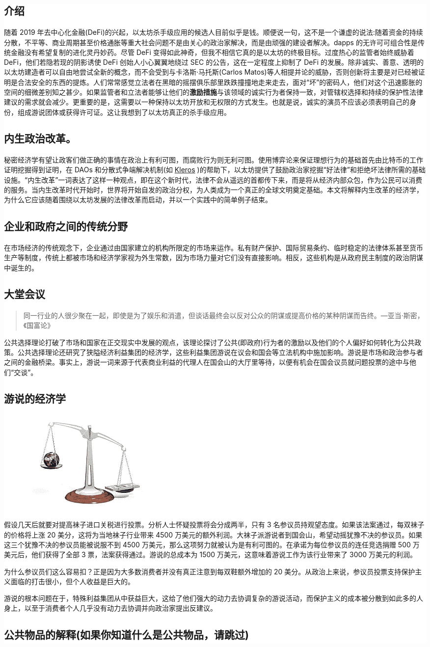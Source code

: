 ## 介绍

随着 2019 年去中心化金融(DeFi)的兴起，以太坊杀手级应用的候选人目前似乎是钱。顺便说一句，这不是一个谦虚的说法:随着资金的持续分散，不平等、商业周期甚至价格通胀等重大社会问题不是由关心的政治家解决，而是由顽强的建设者解决。dapps 的无许可可组合性是传统金融没有希望复制的进化灵丹妙药。尽管 DeFi 变得如此神奇，但我不相信它真的是以太坊的终极目标。过度热心的监管者始终威胁着 DeFi，他们若隐若现的阴影诱使 DeFi 创始人小心翼翼地绕过 SEC 的公告，这在一定程度上抑制了 DeFi 的发展。除非诚实、善意、透明的以太坊建造者可以自由地尝试全新的概念，而不会受到与卡洛斯·马托斯(Carlos Matos)等人相提并论的威胁，否则创新将主要是对已经被证明是合法安全的东西的提炼。人们常常感觉立法者在黑暗的摇摆俱乐部里跌跌撞撞地走来走去，面对“坏”的密码人，他们对这个迅速膨胀的空间的细微差别知之甚少。如果监管者和立法者能够让他们的**激励措施**与该领域的诚实行为者保持一致，对管辖权选择和持续的保护性法律建议的需求就会减少。更重要的是，这需要以一种保持以太坊开放和无权限的方式发生。也就是说，诚实的演员不应该必须表明自己的身份，组成游说团体或获得许可证。这让我想到了以太坊真正的杀手级应用。

## **内生政治改革**。

秘密经济学有望让政客们做正确的事情在政治上有利可图，而腐败行为则无利可图。使用博弈论来保证理想行为的基础首先由比特币的工作证明挖掘得到证明，在 DAOs 和分散式争端解决机制(如 [Kleros](https://kleros.io/) )的帮助下，以太坊提供了鼓励政治家挖掘“好法律”和拒绝坏法律所需的基础设施。“内生改革”一词表达了这样一种观点，即在这个新时代，法律不会从遥远的首都传下来，而是将从经济内部众包，作为公民可以消费的服务。当内生改革时代开始时，世界将开始自发的政治分权，为人类成为一个真正的全球文明奠定基础。本文将解释内生改革的经济学，为什么它应该随着围绕以太坊发展的法律改革而启动，并以一个实践中的简单例子结束。

## 企业和政府之间的传统分野

在市场经济的传统观念下，企业通过由国家建立的机构所限定的市场来运作。私有财产保护、国际贸易条约、临时稳定的法律体系甚至货币生产等制度，传统上都被市场和经济学家视为外生常数，因为市场力量对它们没有直接影响。相反，这些机构是从政府民主制度的政治阴谋中诞生的。

## 大堂会议

> 同一行业的人很少聚在一起，即使是为了娱乐和消遣，但谈话最终会以反对公众的阴谋或提高价格的某种阴谋而告终。—亚当·斯密，《国富论》

公共选择理论打破了市场和国家在正交现实中发展的观点，该理论探讨了公共(即政府)行为者的激励以及他们的个人偏好如何转化为公共政策。公共选择理论还研究了狭隘经济利益集团的经济学，这些利益集团游说在议会和国会等立法机构中施加影响。游说是市场和政治参与者之间的金融桥梁。事实上，游说一词来源于代表商业利益的代理人在国会山的大厅里等待，以便有机会在国会议员就问题投票的途中与他们“交谈”。

## 游说的经济学

![](img/52bb0f3ff54eb32d73d433f27b41d31f.png)

假设几天后就要对提高袜子进口关税进行投票。分析人士怀疑投票将会分成两半，只有 3 名参议员持观望态度。如果该法案通过，每双袜子的价格将上涨 20 美分，这将为当地袜子行业带来 4500 万美元的额外利润。大袜子派游说者到国会山，希望动摇犹豫不决的参议员。如果这三个犹豫不决的参议员能被说服不到 4500 万美元，那么这项努力就被认为是有利可图的。在承诺为每位参议员的连任竞选捐赠 500 万美元后，他们获得了全部 3 票，法案获得通过。游说的总成本为 1500 万美元，这意味着游说工作为该行业带来了 3000 万美元的利润。

为什么参议员们这么容易扣？正是因为大多数消费者并没有真正注意到每双鞋额外增加的 20 美分。从政治上来说，参议员投票支持保护主义面临的打击很小，但个人收益是巨大的。

游说的根本问题在于，特殊利益集团从中获益巨大，这给了他们强大的动力去协调复杂的游说活动，而保护主义的成本被分散到如此多的人身上，以至于消费者个人几乎没有动力去协调并向政治家提出反建议。

## 公共物品的解释(如果你知道什么是公共物品，请跳过)
